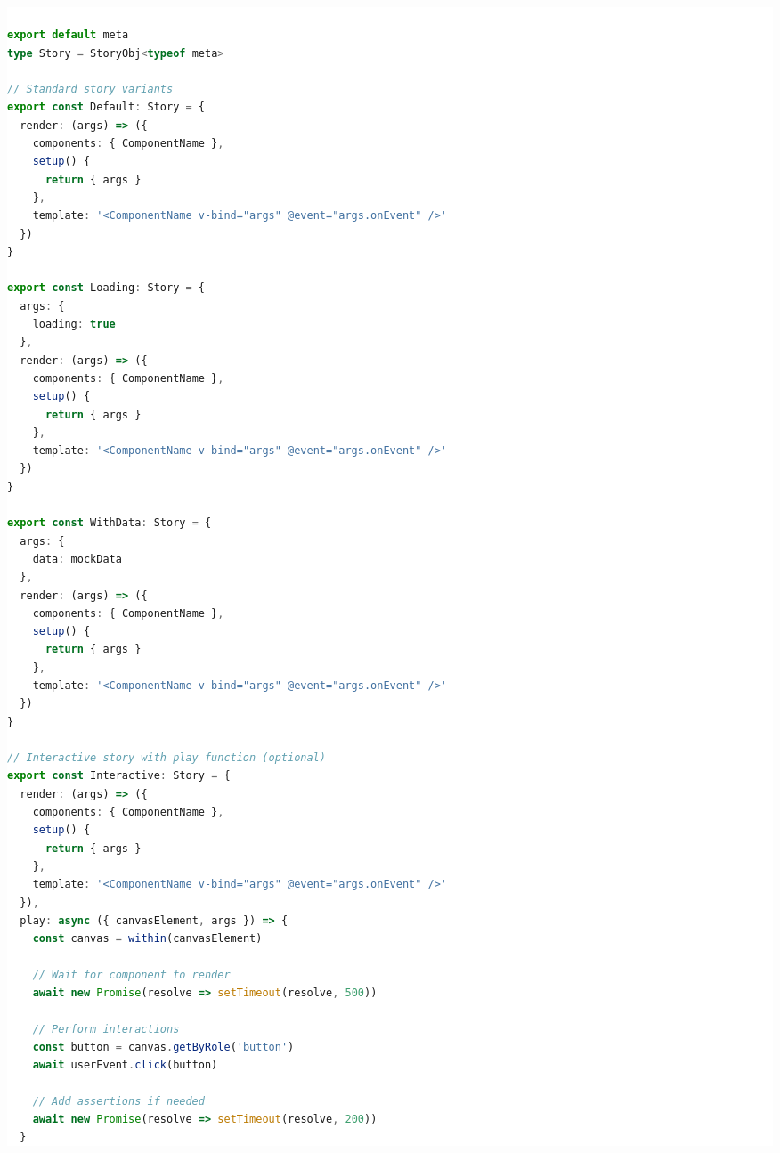 ```typescript

export default meta
type Story = StoryObj<typeof meta>

// Standard story variants
export const Default: Story = {
  render: (args) => ({
    components: { ComponentName },
    setup() {
      return { args }
    },
    template: '<ComponentName v-bind="args" @event="args.onEvent" />'
  })
}

export const Loading: Story = {
  args: {
    loading: true
  },
  render: (args) => ({
    components: { ComponentName },
    setup() {
      return { args }
    },
    template: '<ComponentName v-bind="args" @event="args.onEvent" />'
  })
}

export const WithData: Story = {
  args: {
    data: mockData
  },
  render: (args) => ({
    components: { ComponentName },
    setup() {
      return { args }
    },
    template: '<ComponentName v-bind="args" @event="args.onEvent" />'
  })
}

// Interactive story with play function (optional)
export const Interactive: Story = {
  render: (args) => ({
    components: { ComponentName },
    setup() {
      return { args }
    },
    template: '<ComponentName v-bind="args" @event="args.onEvent" />'
  }),
  play: async ({ canvasElement, args }) => {
    const canvas = within(canvasElement)
    
    // Wait for component to render
    await new Promise(resolve => setTimeout(resolve, 500))
    
    // Perform interactions
    const button = canvas.getByRole('button')
    await userEvent.click(button)
    
    // Add assertions if needed
    await new Promise(resolve => setTimeout(resolve, 200))
  }
```